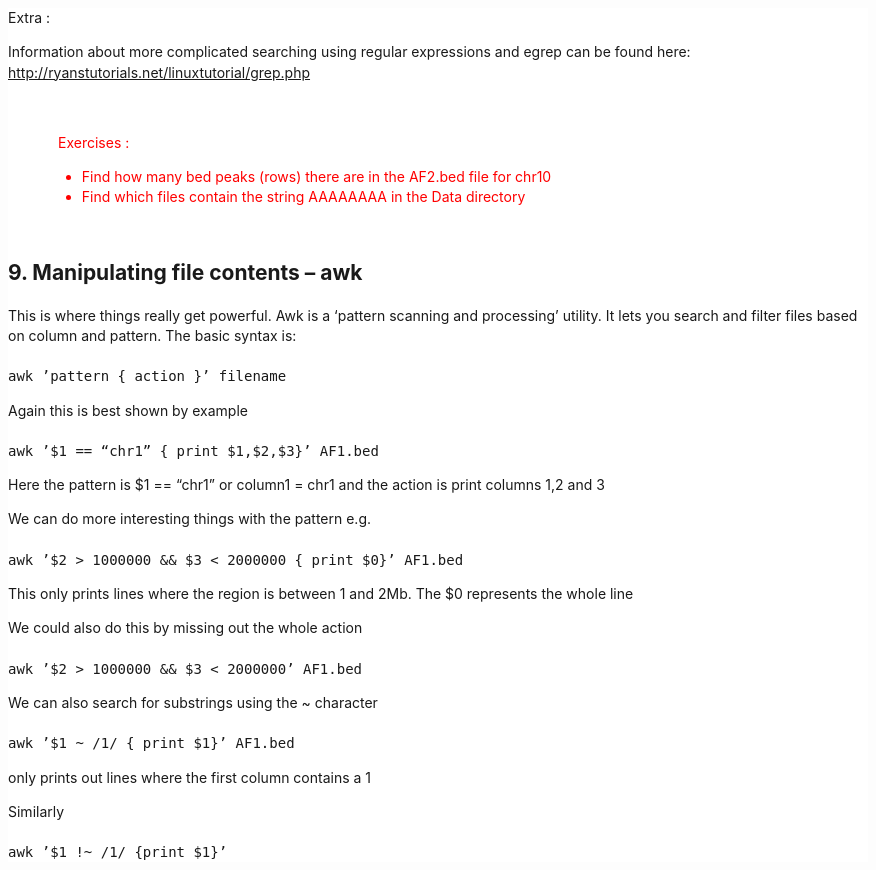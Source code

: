 Extra :

Information about more complicated searching using regular expressions and egrep can be found here:
http://ryanstutorials.net/linuxtutorial/grep.php

<div style="color:red; margin: 50px">
Exercises :
<ul>
<li> Find how many bed peaks (rows) there are in the AF2.bed file for chr10</li>
<li> Find which files contain the string AAAAAAAA in the Data directory</li>
</ul>
</div>


## 9. Manipulating file contents – awk

This is where things really get powerful. Awk is a ‘pattern scanning and processing’ utility. It lets
you search and filter files based on column and pattern. The basic syntax is:

<pre style="margin-top: 20px">
awk ’pattern { action }’ filename
</pre>

Again this is best shown by example

<pre style="margin-top: 20px">
awk ’$1 == “chr1” { print $1,$2,$3}’ AF1.bed
</pre>

Here the pattern is $1 == “chr1” or column1 = chr1 and the action is print columns 1,2 and 3

We can do more interesting things with the pattern e.g.

<pre style="margin-top: 20px">
awk ’$2 > 1000000 && $3 < 2000000 { print $0}’ AF1.bed
</pre>

This only prints lines where the region is between 1 and 2Mb. The $0 represents the whole line

We could also do this by missing out the whole action

<pre style="margin-top: 20px">
awk ’$2 > 1000000 && $3 < 2000000’ AF1.bed
</pre>

We can also search for substrings using the ~ character

<pre style="margin-top: 20px">
awk ’$1 ~ /1/ { print $1}’ AF1.bed
</pre>

only prints out lines where the first column contains a 1

Similarly

<pre style="margin-top: 20px">
awk ’$1 !~ /1/ {print $1}’
</pre>
